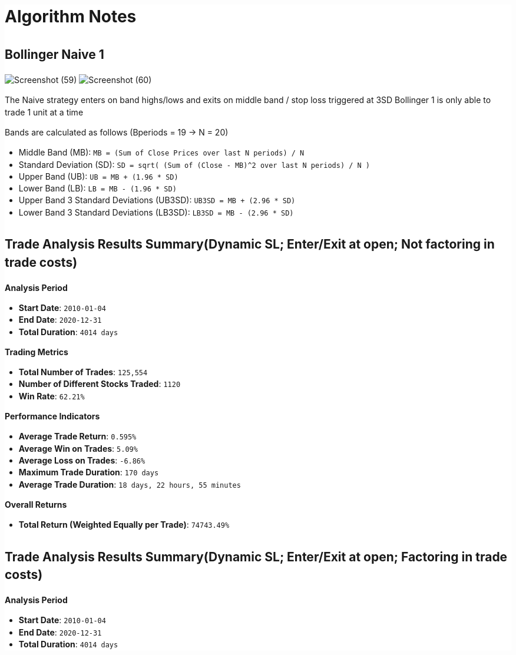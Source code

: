# Algorithm Notes

## Bollinger Naive 1
![Screenshot (59)](https://github.com/lordyabu/CRSP-Lab/assets/92772420/ff30db69-fe24-4ef5-bfdb-f6987384d991)
![Screenshot (60)](https://github.com/lordyabu/CRSP-Lab/assets/92772420/7a509e6b-034f-4c43-b144-a78ab60c796b)

The Naive strategy enters on band highs/lows and exits on middle band / stop loss triggered at 3SD
Bollinger 1 is only able to trade 1 unit at a time

Bands are calculated as follows (Bperiods = 19 -> N = 20)
- Middle Band (MB): `MB = (Sum of Close Prices over last N periods) / N`
- Standard Deviation (SD): `SD = sqrt( (Sum of (Close - MB)^2 over last N periods) / N )`
- Upper Band (UB): `UB = MB + (1.96 * SD)`
- Lower Band (LB): `LB = MB - (1.96 * SD)`
- Upper Band 3 Standard Deviations (UB3SD): `UB3SD = MB + (2.96 * SD)`
- Lower Band 3 Standard Deviations (LB3SD): `LB3SD = MB - (2.96 * SD)`



## Trade Analysis Results Summary(Dynamic SL; Enter/Exit at open; Not factoring in trade costs) 


**Analysis Period**
- **Start Date**: `2010-01-04`
- **End Date**: `2020-12-31`
- **Total Duration**: `4014 days`

**Trading Metrics**
- **Total Number of Trades**: `125,554`
- **Number of Different Stocks Traded**: `1120`
- **Win Rate**: `62.21%`

**Performance Indicators**
- **Average Trade Return**: `0.595%`
- **Average Win on Trades**: `5.09%`
- **Average Loss on Trades**: `-6.86%`
- **Maximum Trade Duration**: `170 days`
- **Average Trade Duration**: `18 days, 22 hours, 55 minutes`

**Overall Returns**
- **Total Return (Weighted Equally per Trade)**: `74743.49%`


## Trade Analysis Results Summary(Dynamic SL; Enter/Exit at open; Factoring in trade costs) 


**Analysis Period**
- **Start Date**: `2010-01-04`
- **End Date**: `2020-12-31`
- **Total Duration**: `4014 days`
